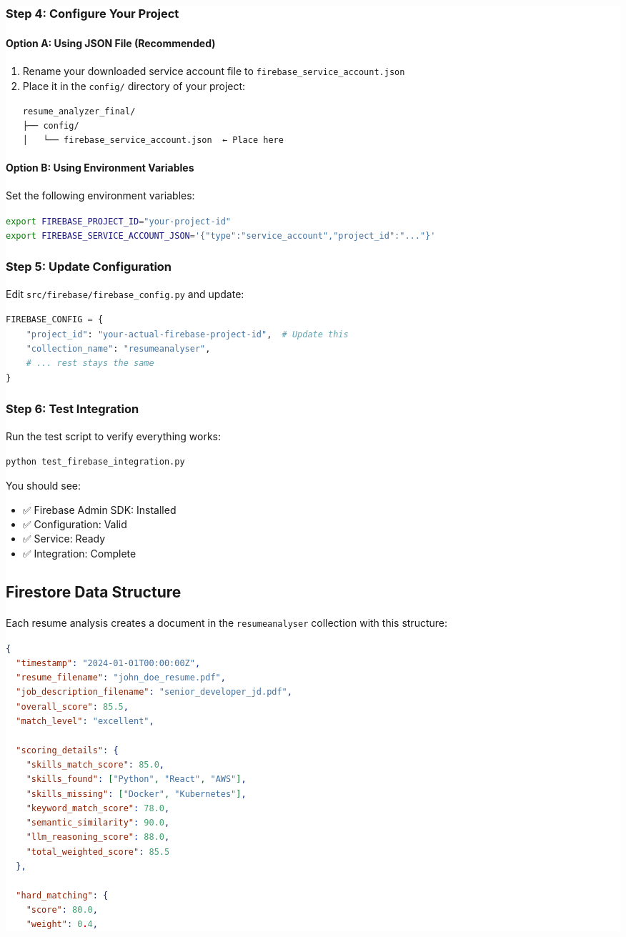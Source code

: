 ### Step 4: Configure Your Project

#### Option A: Using JSON File (Recommended)
1. Rename your downloaded service account file to `firebase_service_account.json`
2. Place it in the `config/` directory of your project:
   ```
   resume_analyzer_final/
   ├── config/
   │   └── firebase_service_account.json  ← Place here
   ```

#### Option B: Using Environment Variables
Set the following environment variables:
```bash
export FIREBASE_PROJECT_ID="your-project-id"
export FIREBASE_SERVICE_ACCOUNT_JSON='{"type":"service_account","project_id":"..."}' 
```

### Step 5: Update Configuration
Edit `src/firebase/firebase_config.py` and update:
```python
FIREBASE_CONFIG = {
    "project_id": "your-actual-firebase-project-id",  # Update this
    "collection_name": "resumeanalyser",
    # ... rest stays the same
}
```

### Step 6: Test Integration
Run the test script to verify everything works:
```bash
python test_firebase_integration.py
```

You should see:
- ✅ Firebase Admin SDK: Installed
- ✅ Configuration: Valid
- ✅ Service: Ready
- ✅ Integration: Complete

## Firestore Data Structure

Each resume analysis creates a document in the `resumeanalyser` collection with this structure:

```json
{
  "timestamp": "2024-01-01T00:00:00Z",
  "resume_filename": "john_doe_resume.pdf",
  "job_description_filename": "senior_developer_jd.pdf",
  "overall_score": 85.5,
  "match_level": "excellent",
  
  "scoring_details": {
    "skills_match_score": 85.0,
    "skills_found": ["Python", "React", "AWS"],
    "skills_missing": ["Docker", "Kubernetes"],
    "keyword_match_score": 78.0,
    "semantic_similarity": 90.0,
    "llm_reasoning_score": 88.0,
    "total_weighted_score": 85.5
  },
  
  "hard_matching": {
    "score": 80.0,
    "weight": 0.4,
```